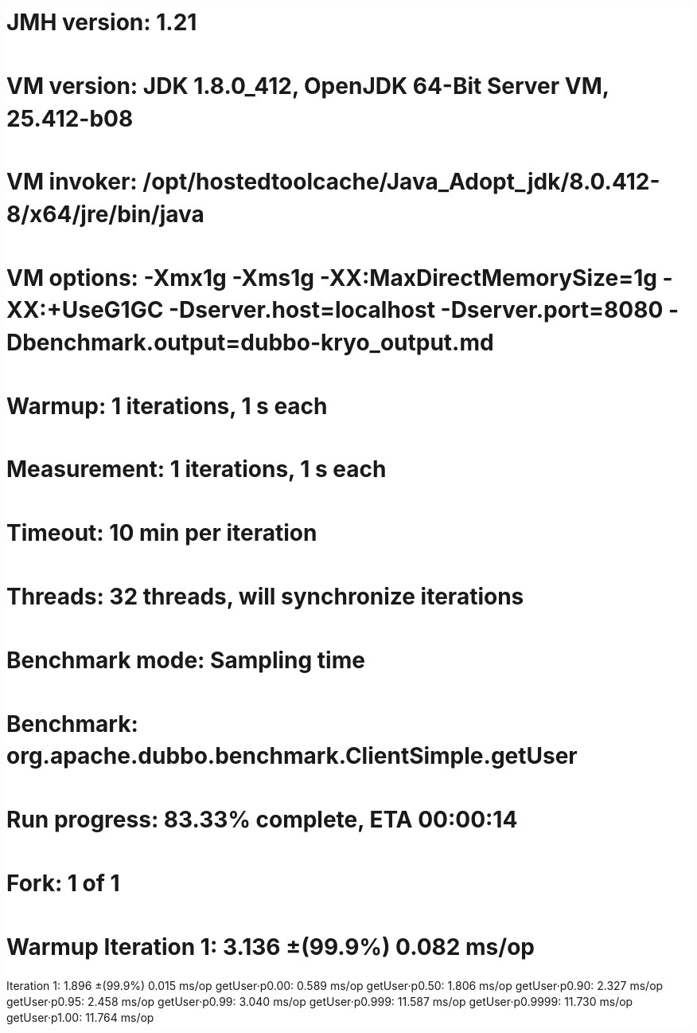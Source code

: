 
# JMH version: 1.21
# VM version: JDK 1.8.0_412, OpenJDK 64-Bit Server VM, 25.412-b08
# VM invoker: /opt/hostedtoolcache/Java_Adopt_jdk/8.0.412-8/x64/jre/bin/java
# VM options: -Xmx1g -Xms1g -XX:MaxDirectMemorySize=1g -XX:+UseG1GC -Dserver.host=localhost -Dserver.port=8080 -Dbenchmark.output=dubbo-kryo_output.md
# Warmup: 1 iterations, 1 s each
# Measurement: 1 iterations, 1 s each
# Timeout: 10 min per iteration
# Threads: 32 threads, will synchronize iterations
# Benchmark mode: Sampling time
# Benchmark: org.apache.dubbo.benchmark.ClientSimple.getUser

# Run progress: 83.33% complete, ETA 00:00:14
# Fork: 1 of 1
# Warmup Iteration   1: 3.136 ±(99.9%) 0.082 ms/op
Iteration   1: 1.896 ±(99.9%) 0.015 ms/op
                 getUser·p0.00:   0.589 ms/op
                 getUser·p0.50:   1.806 ms/op
                 getUser·p0.90:   2.327 ms/op
                 getUser·p0.95:   2.458 ms/op
                 getUser·p0.99:   3.040 ms/op
                 getUser·p0.999:  11.587 ms/op
                 getUser·p0.9999: 11.730 ms/op
                 getUser·p1.00:   11.764 ms/op


